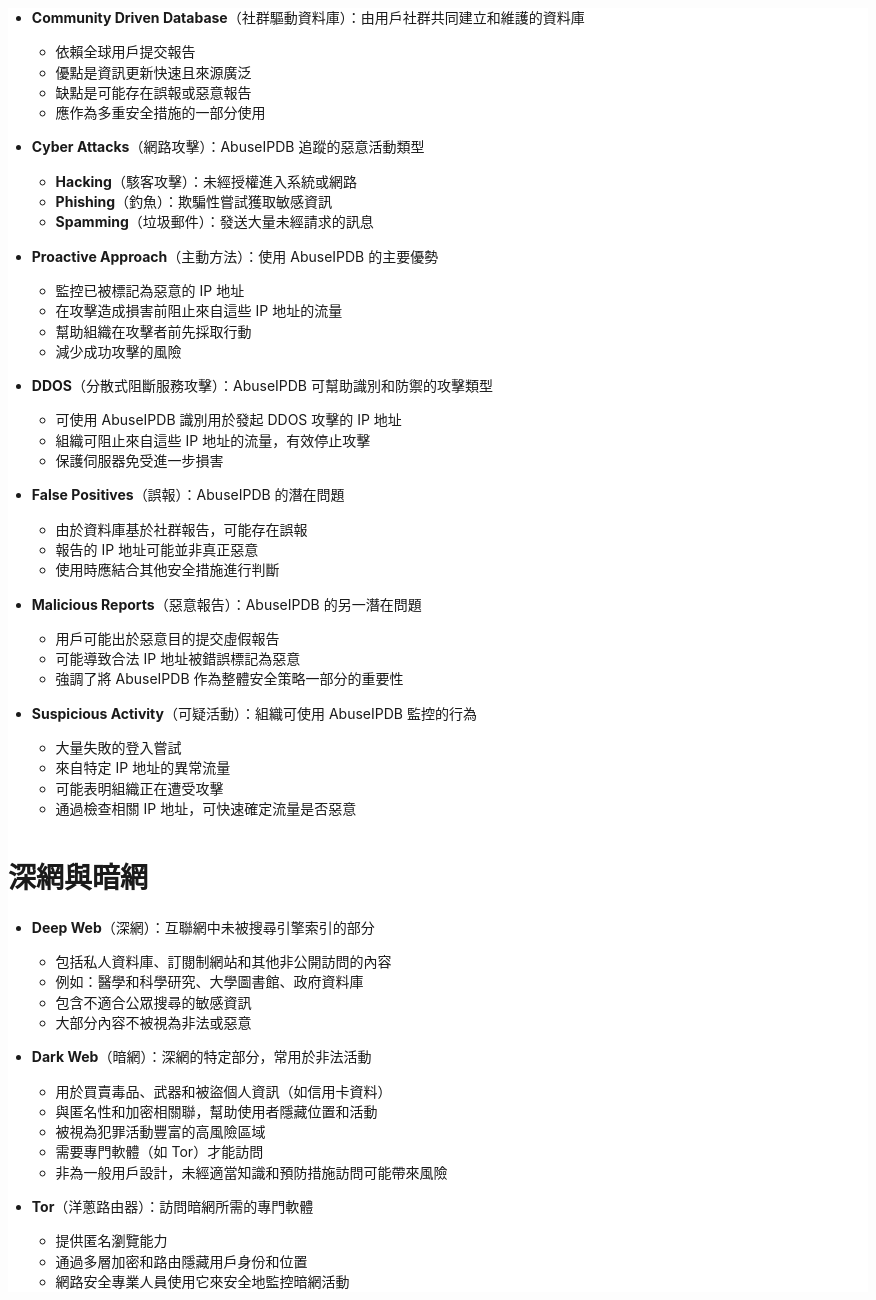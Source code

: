 - **Community Driven Database**（社群驅動資料庫）：由用戶社群共同建立和維護的資料庫
	- 依賴全球用戶提交報告
	- 優點是資訊更新快速且來源廣泛
	- 缺點是可能存在誤報或惡意報告
	- 應作為多重安全措施的一部分使用

- **Cyber Attacks**（網路攻擊）：AbuseIPDB 追蹤的惡意活動類型
	- **Hacking**（駭客攻擊）：未經授權進入系統或網路
	- **Phishing**（釣魚）：欺騙性嘗試獲取敏感資訊
	- **Spamming**（垃圾郵件）：發送大量未經請求的訊息

- **Proactive Approach**（主動方法）：使用 AbuseIPDB 的主要優勢
	- 監控已被標記為惡意的 IP 地址
	- 在攻擊造成損害前阻止來自這些 IP 地址的流量
	- 幫助組織在攻擊者前先採取行動
	- 減少成功攻擊的風險

- **DDOS**（分散式阻斷服務攻擊）：AbuseIPDB 可幫助識別和防禦的攻擊類型
	- 可使用 AbuseIPDB 識別用於發起 DDOS 攻擊的 IP 地址
	- 組織可阻止來自這些 IP 地址的流量，有效停止攻擊
	- 保護伺服器免受進一步損害

- **False Positives**（誤報）：AbuseIPDB 的潛在問題
	- 由於資料庫基於社群報告，可能存在誤報
	- 報告的 IP 地址可能並非真正惡意
	- 使用時應結合其他安全措施進行判斷

- **Malicious Reports**（惡意報告）：AbuseIPDB 的另一潛在問題
	- 用戶可能出於惡意目的提交虛假報告
	- 可能導致合法 IP 地址被錯誤標記為惡意
	- 強調了將 AbuseIPDB 作為整體安全策略一部分的重要性

- **Suspicious Activity**（可疑活動）：組織可使用 AbuseIPDB 監控的行為
	- 大量失敗的登入嘗試
	- 來自特定 IP 地址的異常流量
	- 可能表明組織正在遭受攻擊
	- 通過檢查相關 IP 地址，可快速確定流量是否惡意

# 深網與暗網

- **Deep Web**（深網）：互聯網中未被搜尋引擎索引的部分
	- 包括私人資料庫、訂閱制網站和其他非公開訪問的內容
	- 例如：醫學和科學研究、大學圖書館、政府資料庫
	- 包含不適合公眾搜尋的敏感資訊
	- 大部分內容不被視為非法或惡意

- **Dark Web**（暗網）：深網的特定部分，常用於非法活動
	- 用於買賣毒品、武器和被盜個人資訊（如信用卡資料）
	- 與匿名性和加密相關聯，幫助使用者隱藏位置和活動
	- 被視為犯罪活動豐富的高風險區域
	- 需要專門軟體（如 Tor）才能訪問
	- 非為一般用戶設計，未經適當知識和預防措施訪問可能帶來風險

- **Tor**（洋蔥路由器）：訪問暗網所需的專門軟體
	- 提供匿名瀏覽能力
	- 通過多層加密和路由隱藏用戶身份和位置
	- 網路安全專業人員使用它來安全地監控暗網活動
